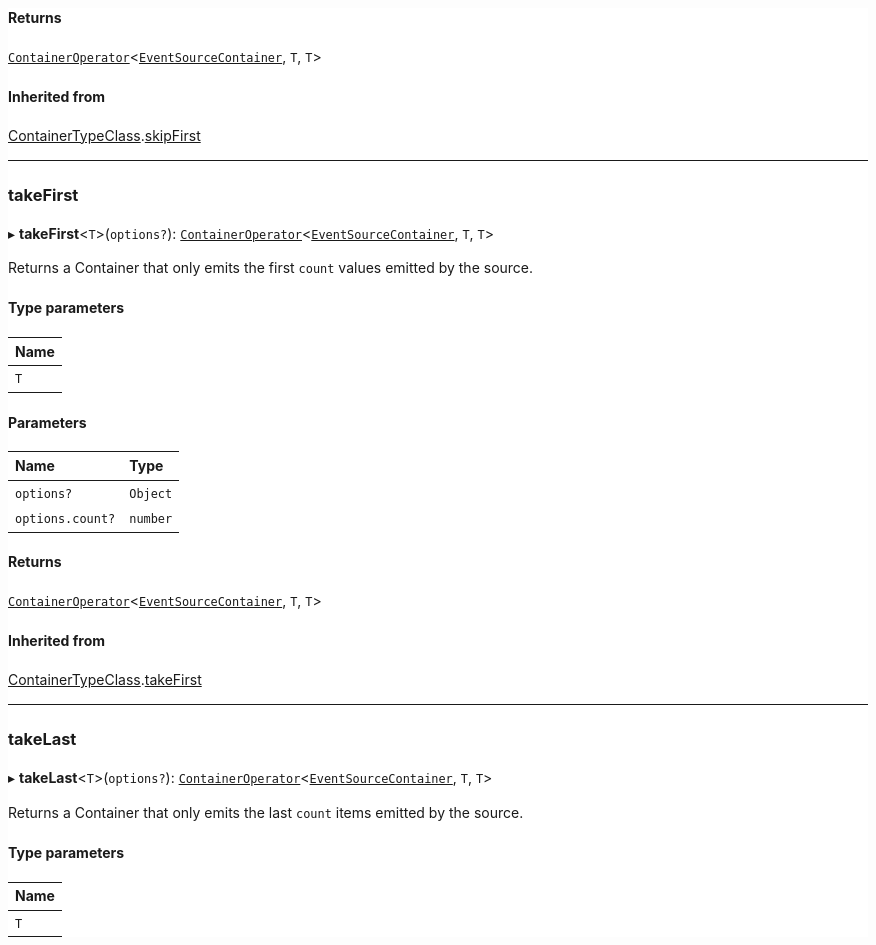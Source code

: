 #### Returns

[`ContainerOperator`](../modules/types.md#containeroperator)<[`EventSourceContainer`](types.EventSourceContainer.md), `T`, `T`\>

#### Inherited from

[ContainerTypeClass](type_classes.ContainerTypeClass.md).[skipFirst](type_classes.ContainerTypeClass.md#skipfirst)

___

### takeFirst

▸ **takeFirst**<`T`\>(`options?`): [`ContainerOperator`](../modules/types.md#containeroperator)<[`EventSourceContainer`](types.EventSourceContainer.md), `T`, `T`\>

Returns a Container that only emits the first `count` values emitted by the source.

#### Type parameters

| Name |
| :------ |
| `T` |

#### Parameters

| Name | Type |
| :------ | :------ |
| `options?` | `Object` |
| `options.count?` | `number` |

#### Returns

[`ContainerOperator`](../modules/types.md#containeroperator)<[`EventSourceContainer`](types.EventSourceContainer.md), `T`, `T`\>

#### Inherited from

[ContainerTypeClass](type_classes.ContainerTypeClass.md).[takeFirst](type_classes.ContainerTypeClass.md#takefirst)

___

### takeLast

▸ **takeLast**<`T`\>(`options?`): [`ContainerOperator`](../modules/types.md#containeroperator)<[`EventSourceContainer`](types.EventSourceContainer.md), `T`, `T`\>

Returns a Container that only emits the last `count` items emitted by the source.

#### Type parameters

| Name |
| :------ |
| `T` |
